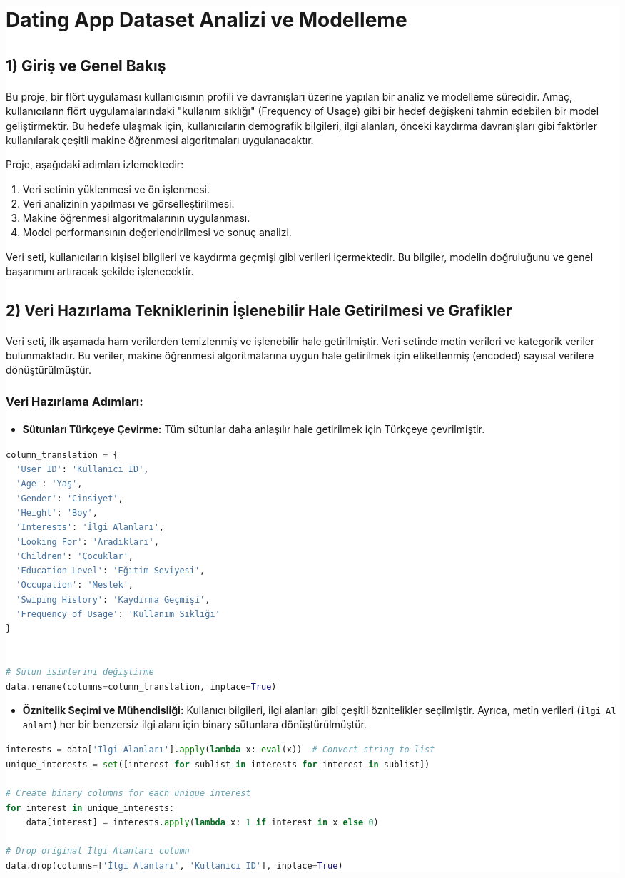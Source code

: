 # Dating App Dataset Analizi ve Modelleme

## 1) Giriş ve Genel Bakış

Bu proje, bir flört uygulaması kullanıcısının profili ve davranışları üzerine yapılan bir analiz ve modelleme sürecidir. Amaç, kullanıcıların flört uygulamalarındaki "kullanım sıklığı" (Frequency of Usage) gibi bir hedef değişkeni tahmin edebilen bir model geliştirmektir. Bu hedefe ulaşmak için, kullanıcıların demografik bilgileri, ilgi alanları, önceki kaydırma davranışları gibi faktörler kullanılarak çeşitli makine öğrenmesi algoritmaları uygulanacaktır.

Proje, aşağıdaki adımları izlemektedir:
1. Veri setinin yüklenmesi ve ön işlenmesi.
2. Veri analizinin yapılması ve görselleştirilmesi.
3. Makine öğrenmesi algoritmalarının uygulanması.
4. Model performansının değerlendirilmesi ve sonuç analizi.

Veri seti, kullanıcıların kişisel bilgileri ve kaydırma geçmişi gibi verileri içermektedir. Bu bilgiler, modelin doğruluğunu ve genel başarımını artıracak şekilde işlenecektir.

## 2) Veri Hazırlama Tekniklerinin İşlenebilir Hale Getirilmesi ve Grafikler

Veri seti, ilk aşamada ham verilerden temizlenmiş ve işlenebilir hale getirilmiştir. Veri setinde metin verileri ve kategorik veriler bulunmaktadır. Bu veriler, makine öğrenmesi algoritmalarına uygun hale getirilmek için etiketlenmiş (encoded) sayısal verilere dönüştürülmüştür.

### Veri Hazırlama Adımları:
- **Sütunları Türkçeye Çevirme:** Tüm sütunlar daha anlaşılır hale getirilmek için Türkçeye çevrilmiştir.
```python
column_translation = {
  'User ID': 'Kullanıcı ID',
  'Age': 'Yaş',
  'Gender': 'Cinsiyet',
  'Height': 'Boy',
  'Interests': 'İlgi Alanları',
  'Looking For': 'Aradıkları',
  'Children': 'Çocuklar',
  'Education Level': 'Eğitim Seviyesi',
  'Occupation': 'Meslek',
  'Swiping History': 'Kaydırma Geçmişi',
  'Frequency of Usage': 'Kullanım Sıklığı'
}


# Sütun isimlerini değiştirme
data.rename(columns=column_translation, inplace=True)
```

- **Öznitelik Seçimi ve Mühendisliği:** Kullanıcı bilgileri, ilgi alanları gibi çeşitli öznitelikler seçilmiştir. Ayrıca, metin verileri (`İlgi Alanları`) her bir benzersiz ilgi alanı için binary sütunlara dönüştürülmüştür.
``` python
interests = data['İlgi Alanları'].apply(lambda x: eval(x))  # Convert string to list
unique_interests = set([interest for sublist in interests for interest in sublist])

# Create binary columns for each unique interest
for interest in unique_interests:
    data[interest] = interests.apply(lambda x: 1 if interest in x else 0)

# Drop original İlgi Alanları column
data.drop(columns=['İlgi Alanları', 'Kullanıcı ID'], inplace=True)

```